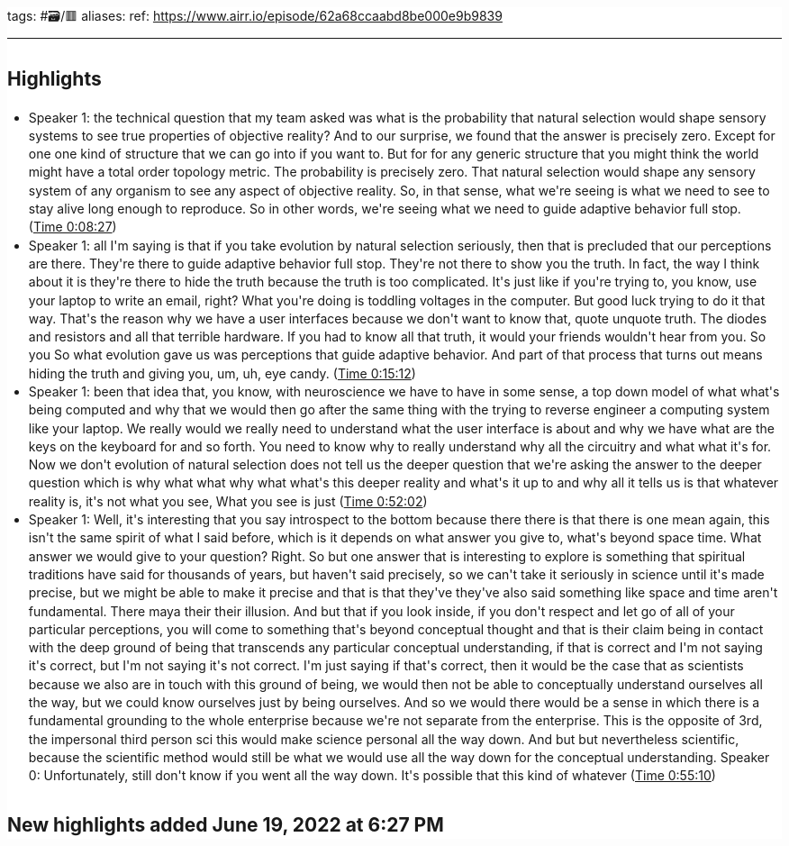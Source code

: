 tags: #🗃/🟥 
aliases: 
ref: https://www.airr.io/episode/62a68ccaabd8be000e9b9839


---
## Highlights
- Speaker 1: the technical question that my team asked was what is the probability that natural selection would shape sensory systems to see true properties of objective reality? And to our surprise, we found that the answer is precisely zero. Except for one one kind of structure that we can go into if you want to. But for for any generic structure that you might think the world might have a total order topology metric. The probability is precisely zero. That natural selection would shape any sensory system of any organism to see any aspect of objective reality. So, in that sense, what we're seeing is what we need to see to stay alive long enough to reproduce. So in other words, we're seeing what we need to guide adaptive behavior full stop. ([Time 0:08:27](https://www.airr.io/quote/62aac64062ce94f7a9d23512))
- Speaker 1: all I'm saying is that if you take evolution by natural selection seriously, then that is precluded that our perceptions are there. They're there to guide adaptive behavior full stop. They're not there to show you the truth. In fact, the way I think about it is they're there to hide the truth because the truth is too complicated. It's just like if you're trying to, you know, use your laptop to write an email, right? What you're doing is toddling voltages in the computer. But good luck trying to do it that way. That's the reason why we have a user interfaces because we don't want to know that, quote unquote truth. The diodes and resistors and all that terrible hardware. If you had to know all that truth, it would your friends wouldn't hear from you. So you So what evolution gave us was perceptions that guide adaptive behavior. And part of that process that turns out means hiding the truth and giving you, um, uh, eye candy. ([Time 0:15:12](https://www.airr.io/quote/62aac64062ce94f7a9d23515))
- Speaker 1: been that idea that, you know, with neuroscience we have to have in some sense, a top down model of what what's being computed and why that we would then go after the same thing with the trying to reverse engineer a computing system like your laptop. We really would we really need to understand what the user interface is about and why we have what are the keys on the keyboard for and so forth. You need to know why to really understand why all the circuitry and what what it's for. Now we don't evolution of natural selection does not tell us the deeper question that we're asking the answer to the deeper question which is why what what why what what's this deeper reality and what's it up to and why all it tells us is that whatever reality is, it's not what you see, What you see is just ([Time 0:52:02](https://www.airr.io/quote/62ab35f862ce94f7a9e37fd4))
- Speaker 1: Well, it's interesting that you say introspect to the bottom because there there is that there is one mean again, this isn't the same spirit of what I said before, which is it depends on what answer you give to, what's beyond space time. What answer we would give to your question? Right. So but one answer that is interesting to explore is something that spiritual traditions have said for thousands of years, but haven't said precisely, so we can't take it seriously in science until it's made precise, but we might be able to make it precise and that is that they've they've also said something like space and time aren't fundamental. There maya their their illusion. And but that if you look inside, if you don't respect and let go of all of your particular perceptions, you will come to something that's beyond conceptual thought and that is their claim being in contact with the deep ground of being that transcends any particular conceptual understanding, if that is correct and I'm not saying it's correct, but I'm not saying it's not correct. I'm just saying if that's correct, then it would be the case that as scientists because we also are in touch with this ground of being, we would then not be able to conceptually understand ourselves all the way, but we could know ourselves just by being ourselves. And so we would there would be a sense in which there is a fundamental grounding to the whole enterprise because we're not separate from the enterprise. This is the opposite of 3rd, the impersonal third person sci this would make science personal all the way down. And but but nevertheless scientific, because the scientific method would still be what we would use all the way down for the conceptual understanding. 
  Speaker 0: Unfortunately, still don't know if you went all the way down. It's possible that this kind of whatever ([Time 0:55:10](https://www.airr.io/quote/62ab36a862ce94f7a9e39f27))
## New highlights added June 19, 2022 at 6:27 PM